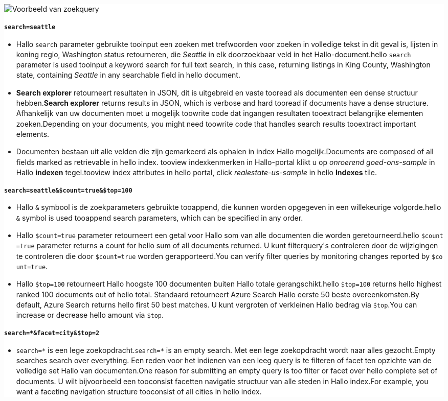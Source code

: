   ![Voorbeeld van zoekquery][7]

**`search=seattle`**

+ <span data-ttu-id="1c225-187">Hallo `search` parameter gebruikte tooinput een zoeken met trefwoorden voor zoeken in volledige tekst in dit geval is, lijsten in koning regio, Washington status retourneren, die *Seattle* in elk doorzoekbaar veld in het Hallo-document.</span><span class="sxs-lookup"><span data-stu-id="1c225-187">hello `search` parameter is used tooinput a keyword search for full text search, in this case, returning listings in King County, Washington state, containing *Seattle* in any searchable field in hello document.</span></span> 

+ <span data-ttu-id="1c225-188">**Search explorer** retourneert resultaten in JSON, dit is uitgebreid en vaste tooread als documenten een dense structuur hebben.</span><span class="sxs-lookup"><span data-stu-id="1c225-188">**Search explorer** returns results in JSON, which is verbose and hard tooread if documents have a dense structure.</span></span> <span data-ttu-id="1c225-189">Afhankelijk van uw documenten moet u mogelijk toowrite code dat ingangen resultaten tooextract belangrijke elementen zoeken.</span><span class="sxs-lookup"><span data-stu-id="1c225-189">Depending on your documents, you might need toowrite code that handles search results tooextract important elements.</span></span> 

+ <span data-ttu-id="1c225-190">Documenten bestaan uit alle velden die zijn gemarkeerd als ophalen in index Hallo mogelijk.</span><span class="sxs-lookup"><span data-stu-id="1c225-190">Documents are composed of all fields marked as retrievable in hello index.</span></span> <span data-ttu-id="1c225-191">tooview indexkenmerken in Hallo-portal klikt u op *onroerend goed-ons-sample* in Hallo **indexen** tegel.</span><span class="sxs-lookup"><span data-stu-id="1c225-191">tooview index attributes in hello portal, click *realestate-us-sample* in hello **Indexes** tile.</span></span>

**`search=seattle&$count=true&$top=100`**

+ <span data-ttu-id="1c225-192">Hallo `&` symbool is de zoekparameters gebruikte tooappend, die kunnen worden opgegeven in een willekeurige volgorde.</span><span class="sxs-lookup"><span data-stu-id="1c225-192">hello `&` symbol is used tooappend search parameters, which can be specified in any order.</span></span> 

+  <span data-ttu-id="1c225-193">Hallo `$count=true` parameter retourneert een getal voor Hallo som van alle documenten die worden geretourneerd.</span><span class="sxs-lookup"><span data-stu-id="1c225-193">hello `$count=true` parameter returns a count for hello sum of all documents returned.</span></span> <span data-ttu-id="1c225-194">U kunt filterquery's controleren door de wijzigingen te controleren die door `$count=true` worden gerapporteerd.</span><span class="sxs-lookup"><span data-stu-id="1c225-194">You can verify filter queries by monitoring changes reported by `$count=true`.</span></span> 

+ <span data-ttu-id="1c225-195">Hallo `$top=100` retourneert Hallo hoogste 100 documenten buiten Hallo totale gerangschikt.</span><span class="sxs-lookup"><span data-stu-id="1c225-195">hello `$top=100` returns hello highest ranked 100 documents out of hello total.</span></span> <span data-ttu-id="1c225-196">Standaard retourneert Azure Search Hallo eerste 50 beste overeenkomsten.</span><span class="sxs-lookup"><span data-stu-id="1c225-196">By default, Azure Search returns hello first 50 best matches.</span></span> <span data-ttu-id="1c225-197">U kunt vergroten of verkleinen Hallo bedrag via `$top`.</span><span class="sxs-lookup"><span data-stu-id="1c225-197">You can increase or decrease hello amount via `$top`.</span></span>

**`search=*&facet=city&$top=2`**

+ <span data-ttu-id="1c225-198">`search=*` is een lege zoekopdracht.</span><span class="sxs-lookup"><span data-stu-id="1c225-198">`search=*` is an empty search.</span></span> <span data-ttu-id="1c225-199">Met een lege zoekopdracht wordt naar alles gezocht.</span><span class="sxs-lookup"><span data-stu-id="1c225-199">Empty searches search over everything.</span></span> <span data-ttu-id="1c225-200">Een reden voor het indienen van een leeg query is te filteren of facet ten opzichte van de volledige set Hallo van documenten.</span><span class="sxs-lookup"><span data-stu-id="1c225-200">One reason for submitting an empty query is too filter or facet over hello complete set of documents.</span></span> <span data-ttu-id="1c225-201">U wilt bijvoorbeeld een tooconsist facetten navigatie structuur van alle steden in Hallo index.</span><span class="sxs-lookup"><span data-stu-id="1c225-201">For example, you want a faceting navigation structure tooconsist of all cities in hello index.</span></span>


[1]: ./media/search-get-started-portal/tiles-indexers-datasources2.png
[2]: ./media/search-get-started-portal/import-data-cmd2.png
[3]: ./media/search-get-started-portal/realestateindex2.png
[4]: ./media/search-get-started-portal/indexers-inprogress2.png
[5]: ./media/search-get-started-portal/search-explorer-cmd2.png
[6]: ./media/search-get-started-portal/search-explorer-changeindex-se2.png
[7]: ./media/search-get-started-portal/search-explorer-query2.png
[8]: ./media/search-get-started-portal/realestate-indexer2.png
[9]: ./media/search-get-started-portal/import-datasource-sample2.png